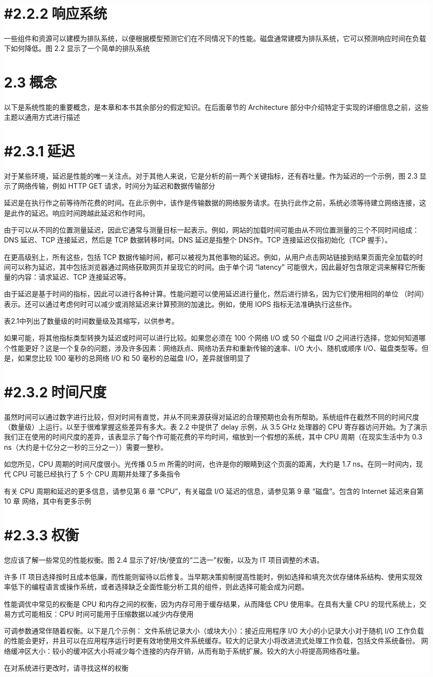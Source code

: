 # #2.2.2 响应系统

一些组件和资源可以建模为排队系统，以便根据模型预测它们在不同情况下的性能。磁盘通常建模为排队系统，它可以预测响应时间在负载下如何降低。图 2.2 显示了一个简单的排队系统

# 2.3 概念

以下是系统性能的重要概念，是本章和本书其余部分的假定知识。在后面章节的 Architecture 部分中介绍特定于实现的详细信息之前，这些主题以通用方式进行描述

# #2.3.1 延迟

对于某些环境，延迟是性能的唯一关注点。对于其他人来说，它是分析的前一两个关键指标，还有吞吐量。作为延迟的一个示例，图 2.3 显示了网络传输，例如 HTTP GET 请求，时间分为延迟和数据传输部分

延迟是在执行作之前等待所花费的时间。在此示例中，该作是传输数据的网络服务请求。在执行此作之前，系统必须等待建立网络连接，这是此作的延迟。响应时间跨越此延迟和作时间。

由于可以从不同的位置测量延迟，因此它通常与测量目标一起表示。例如，网站的加载时间可能由从不同位置测量的三个不同时间组成：DNS 延迟、TCP 连接延迟，然后是 TCP 数据转移时间。DNS 延迟是指整个 DNS作。TCP 连接延迟仅指初始化（TCP 握手）。

在更高级别上，所有这些，包括 TCP 数据传输时间，都可以被视为其他事物的延迟。例如，从用户点击网站链接到结果页面完全加载的时间可以称为延迟，其中包括浏览器通过网络获取网页并呈现它的时间。由于单个词 “latency” 可能很大，因此最好包含限定词来解释它所衡量的内容：请求延迟、TCP 连接延迟等。

由于延迟是基于时间的指标，因此可以进行各种计算。性能问题可以使用延迟进行量化，然后进行排名，因为它们使用相同的单位 （时间） 表示。还可以通过考虑何时可以减少或消除延迟来计算预测的加速比。例如，使用 IOPS 指标无法准确执行这些作。

表2.1中列出了数量级的时间数量级及其缩写，以供参考。

如果可能，将其他指标类型转换为延迟或时间可以进行比较。如果您必须在 100 个网络 I/O 或 50 个磁盘 I/O 之间进行选择，您如何知道哪个性能更好？这是一个复杂的问题，涉及许多因素：网络跃点、网络功丢弃和重新传输的速率、I/O 大小、随机或顺序 I/O、磁盘类型等。但是，如果您比较 100 毫秒的总网络 I/O 和 50 毫秒的总磁盘 I/O，差异就很明显了

# #2.3.2 时间尺度
虽然时间可以通过数字进行比较，但对时间有直觉，并从不同来源获得对延迟的合理预期也会有所帮助。系统组件在截然不同的时间尺度（数量级）上运行，以至于很难掌握这些差异有多大。表 2.2 中提供了 delay 示例，从 3.5 GHz 处理器的 CPU 寄存器访问开始。为了演示我们正在使用的时间尺度的差异，该表显示了每个作可能花费的平均时间，缩放到一个假想的系统，其中 CPU 周期（在现实生活中为 0.3 ns（大约是十亿分之一秒的三分之一））需要一整秒。

如您所见，CPU 周期的时间尺度很小。光传播 0.5 m 所需的时间，也许是你的眼睛到这个页面的距离，大约是 1.7 ns。在同一时间内，现代 CPU 可能已经执行了 5 个 CPU 周期并处理了多条指令

有关 CPU 周期和延迟的更多信息，请参见第 6 章 “CPU”，有关磁盘 I/O 延迟的信息，请参见第 9 章 “磁盘”。包含的 Internet 延迟来自第 10 章 网络，其中有更多示例

# #2.3.3 权衡
您应该了解一些常见的性能权衡。图 2.4 显示了好/快/便宜的“二选一”权衡，以及为 IT 项目调整的术语。

许多 IT 项目选择按时且成本低廉，而性能则留待以后修复。当早期决策抑制提高性能时，例如选择和填充次优存储体系结构、使用实现效率低下的编程语言或操作系统，或者选择缺乏全面性能分析工具的组件，则此选择可能会成为问题。

性能调优中常见的权衡是 CPU 和内存之间的权衡，因为内存可用于缓存结果，从而降低 CPU 使用率。在具有大量 CPU 的现代系统上，交易方式可能相反：CPU 时间可能用于压缩数据以减少内存使用

可调参数通常伴随着权衡。以下是几个示例：
文件系统记录大小（或块大小）：接近应用程序 I/O 大小的小记录大小对于随机 I/O 工作负载的性能会更好，并且可以在应用程序运行时更有效地使用文件系统缓存。较大的记录大小将改进流式处理工作负载，包括文件系统备份。
网络缓冲区大小：较小的缓冲区大小将减少每个连接的内存开销，从而有助于系统扩展。较大的大小将提高网络吞吐量。

在对系统进行更改时，请寻找这样的权衡
